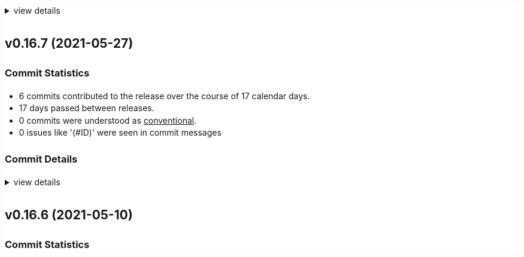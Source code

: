 <csr-read-only-do-not-edit/>

<details><summary>view details</summary></details>

## v0.16.7 (2021-05-27)

### Commit Statistics

<csr-read-only-do-not-edit/>

 - 6 commits contributed to the release over the course of 17 calendar days.
 - 17 days passed between releases.
 - 0 commits were understood as [conventional](https://www.conventionalcommits.org).
 - 0 issues like '(#ID)' were seen in commit messages

### Commit Details

<csr-read-only-do-not-edit/>

<details><summary>view details</summary></details>

## v0.16.6 (2021-05-10)

### Commit Statistics

<csr-read-only-do-not-edit/>

